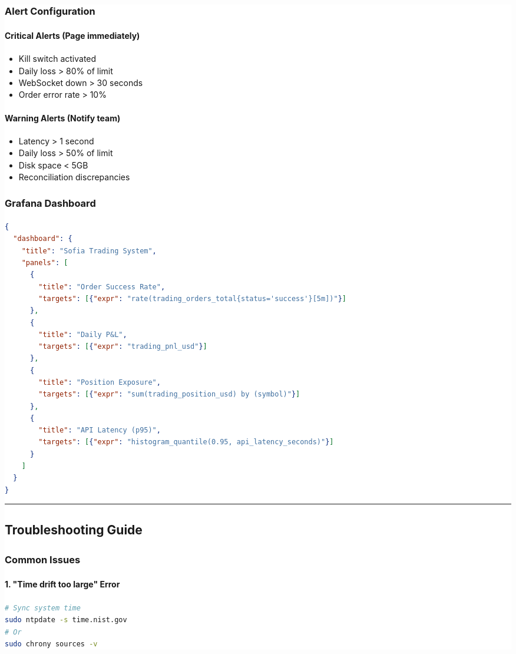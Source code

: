 ### Alert Configuration

#### Critical Alerts (Page immediately)
- Kill switch activated
- Daily loss > 80% of limit
- WebSocket down > 30 seconds
- Order error rate > 10%

#### Warning Alerts (Notify team)
- Latency > 1 second
- Daily loss > 50% of limit
- Disk space < 5GB
- Reconciliation discrepancies

### Grafana Dashboard
```json
{
  "dashboard": {
    "title": "Sofia Trading System",
    "panels": [
      {
        "title": "Order Success Rate",
        "targets": [{"expr": "rate(trading_orders_total{status='success'}[5m])"}]
      },
      {
        "title": "Daily P&L",
        "targets": [{"expr": "trading_pnl_usd"}]
      },
      {
        "title": "Position Exposure",
        "targets": [{"expr": "sum(trading_position_usd) by (symbol)"}]
      },
      {
        "title": "API Latency (p95)",
        "targets": [{"expr": "histogram_quantile(0.95, api_latency_seconds)"}]
      }
    ]
  }
}
```

---

## Troubleshooting Guide

### Common Issues

#### 1. "Time drift too large" Error
```bash
# Sync system time
sudo ntpdate -s time.nist.gov
# Or
sudo chrony sources -v
```
